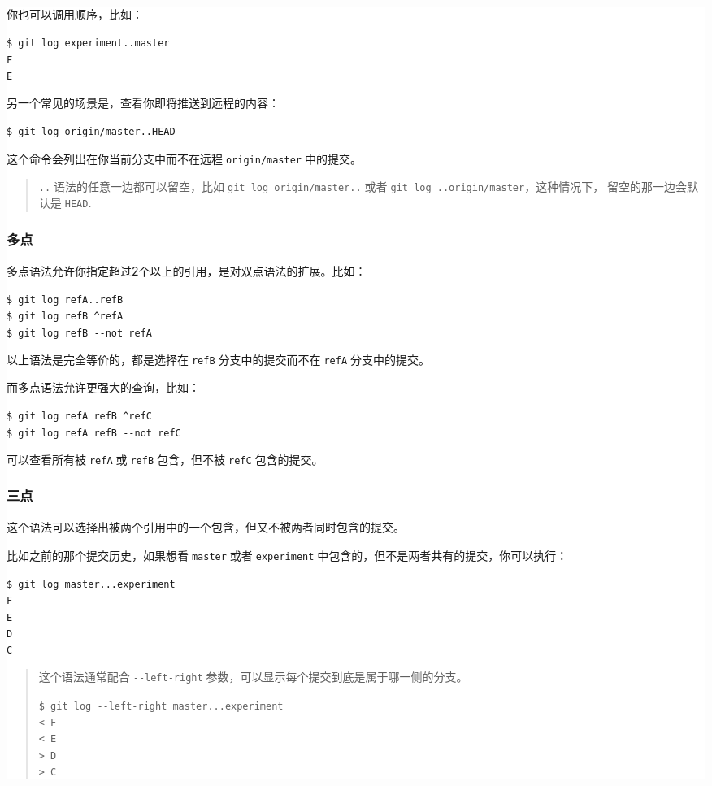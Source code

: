 你也可以调用顺序，比如：
```shell
$ git log experiment..master
F
E
```

另一个常见的场景是，查看你即将推送到远程的内容：
```shell
$ git log origin/master..HEAD
```
这个命令会列出在你当前分支中而不在远程 `origin/master` 中的提交。

> `..` 语法的任意一边都可以留空，比如 `git log origin/master..` 或者 `git log ..origin/master`，这种情况下，
> 留空的那一边会默认是 `HEAD`.

### 多点

多点语法允许你指定超过2个以上的引用，是对双点语法的扩展。比如：

```shell
$ git log refA..refB
$ git log refB ^refA
$ git log refB --not refA
```
以上语法是完全等价的，都是选择在 `refB` 分支中的提交而不在 `refA` 分支中的提交。

而多点语法允许更强大的查询，比如：
```shell
$ git log refA refB ^refC
$ git log refA refB --not refC
```
可以查看所有被 `refA` 或 `refB` 包含，但不被 `refC` 包含的提交。


### 三点

这个语法可以选择出被两个引用中的一个包含，但又不被两者同时包含的提交。

比如之前的那个提交历史，如果想看 `master` 或者 `experiment` 中包含的，但不是两者共有的提交，你可以执行：
```shell
$ git log master...experiment
F
E
D
C
```

> 这个语法通常配合 `--left-right` 参数，可以显示每个提交到底是属于哪一侧的分支。
> ```shell
> $ git log --left-right master...experiment
> < F
> < E
> > D
> > C
>```
